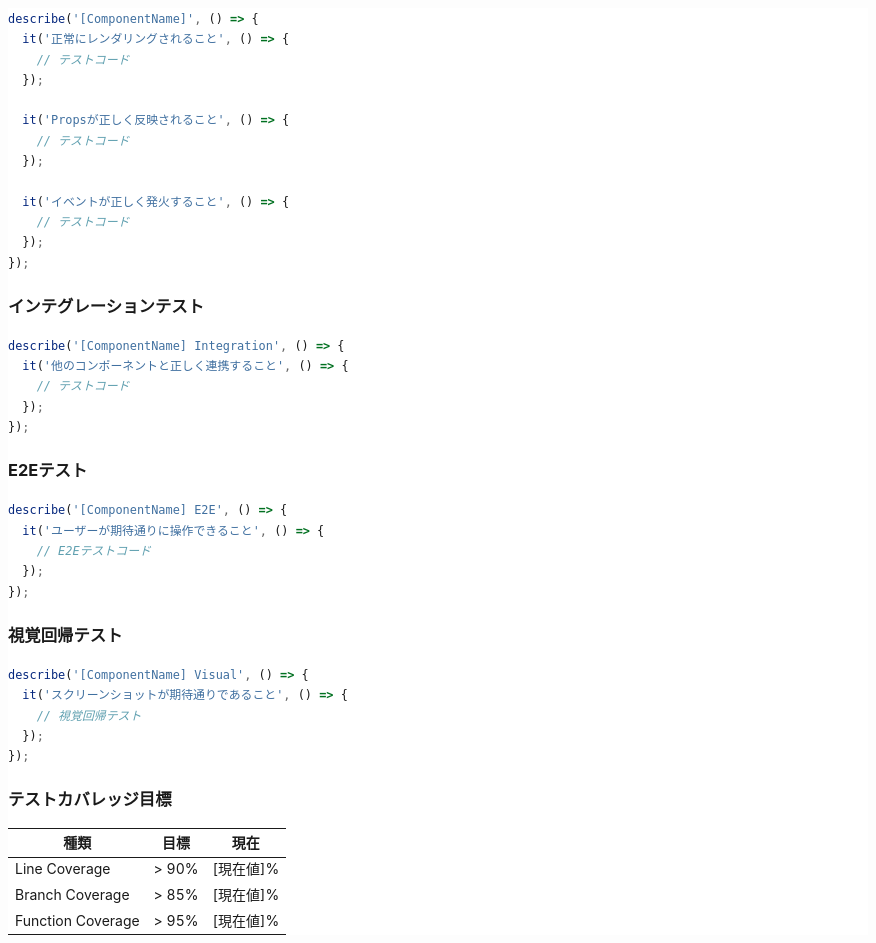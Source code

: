 ```typescript
describe('[ComponentName]', () => {
  it('正常にレンダリングされること', () => {
    // テストコード
  });

  it('Propsが正しく反映されること', () => {
    // テストコード
  });

  it('イベントが正しく発火すること', () => {
    // テストコード
  });
});
```

### インテグレーションテスト

```typescript
describe('[ComponentName] Integration', () => {
  it('他のコンポーネントと正しく連携すること', () => {
    // テストコード
  });
});
```

### E2Eテスト

```typescript
describe('[ComponentName] E2E', () => {
  it('ユーザーが期待通りに操作できること', () => {
    // E2Eテストコード
  });
});
```

### 視覚回帰テスト

```typescript
describe('[ComponentName] Visual', () => {
  it('スクリーンショットが期待通りであること', () => {
    // 視覚回帰テスト
  });
});
```

### テストカバレッジ目標

| 種類              | 目標  | 現在      |
| ----------------- | ----- | --------- |
| Line Coverage     | > 90% | [現在値]% |
| Branch Coverage   | > 85% | [現在値]% |
| Function Coverage | > 95% | [現在値]% |
